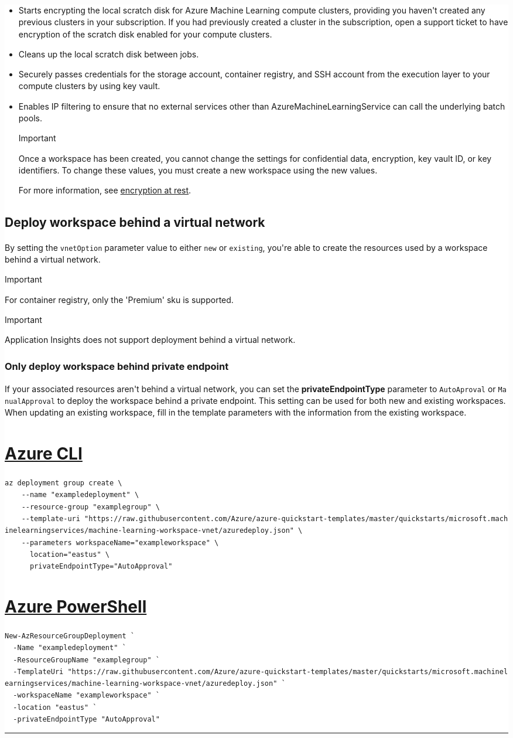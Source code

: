 * Starts encrypting the local scratch disk for Azure Machine Learning compute clusters, providing you haven't created any previous clusters in your subscription. If you had previously created a cluster in the subscription, open a support ticket to have encryption of the scratch disk enabled for your compute clusters.
* Cleans up the local scratch disk between jobs.
* Securely passes credentials for the storage account, container registry, and SSH account from the execution layer to your compute clusters by using key vault.
* Enables IP filtering to ensure that no external services other than AzureMachineLearningService can call the underlying batch pools.

    > [!IMPORTANT]
    > Once a workspace has been created, you cannot change the settings for confidential data, encryption, key vault ID, or key identifiers. To change these values, you must create a new workspace using the new values.

  For more information, see [encryption at rest](concept-data-encryption.md#encryption-at-rest).

## Deploy workspace behind a virtual network

By setting the `vnetOption` parameter value to either `new` or `existing`, you're able to create the resources used by a workspace behind a virtual network.

> [!IMPORTANT]
> For container registry, only the 'Premium' sku is supported.

> [!IMPORTANT]
> Application Insights does not support deployment behind a virtual network.

### Only deploy workspace behind private endpoint

If your associated resources aren't behind a virtual network, you can set the __privateEndpointType__ parameter to `AutoAproval` or `ManualApproval` to deploy the workspace behind a private endpoint. This setting can be used for both new and existing workspaces. When updating an existing workspace, fill in the template parameters with the information from the existing workspace.

# [Azure CLI](#tab/azcli)

```azurecli
az deployment group create \
    --name "exampledeployment" \
    --resource-group "examplegroup" \
    --template-uri "https://raw.githubusercontent.com/Azure/azure-quickstart-templates/master/quickstarts/microsoft.machinelearningservices/machine-learning-workspace-vnet/azuredeploy.json" \
    --parameters workspaceName="exampleworkspace" \
      location="eastus" \
      privateEndpointType="AutoApproval"
```

# [Azure PowerShell](#tab/azpowershell)

```azurepowershell
New-AzResourceGroupDeployment `
  -Name "exampledeployment" `
  -ResourceGroupName "examplegroup" `
  -TemplateUri "https://raw.githubusercontent.com/Azure/azure-quickstart-templates/master/quickstarts/microsoft.machinelearningservices/machine-learning-workspace-vnet/azuredeploy.json" `
  -workspaceName "exampleworkspace" `
  -location "eastus" `
  -privateEndpointType "AutoApproval"
```

---